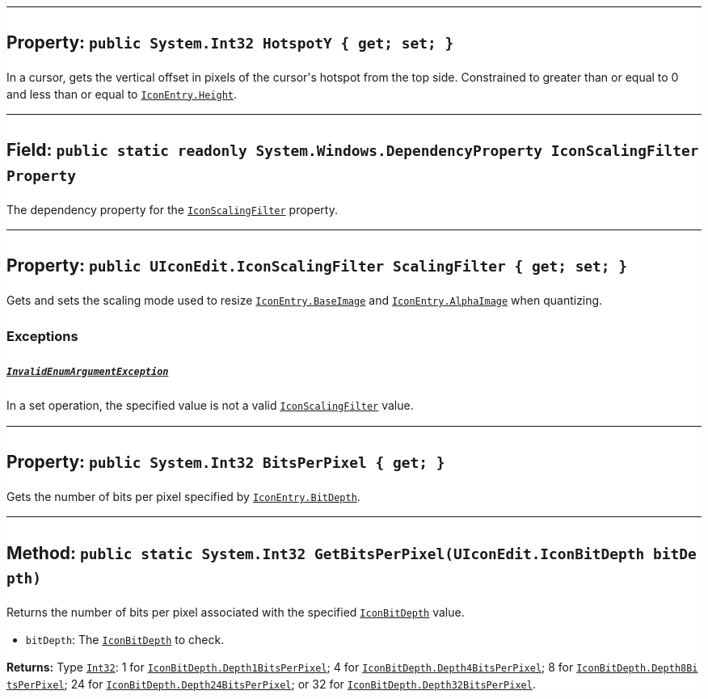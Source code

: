 --------------------------------------------------
## Property: `public System.Int32 HotspotY { get; set; }`

In a cursor, gets the vertical offset in pixels of the cursor's hotspot from the top side. Constrained to greater than or equal to 0 and less than or equal to [`IconEntry.Height`](#property-public-systemint32-height--get-).

--------------------------------------------------
## Field: `public static readonly System.Windows.DependencyProperty IconScalingFilterProperty`

The dependency property for the [`IconScalingFilter`](#type-public-enum-uiconediticonscalingfilter) property.

--------------------------------------------------
## Property: `public UIconEdit.IconScalingFilter ScalingFilter { get; set; }`

Gets and sets the scaling mode used to resize [`IconEntry.BaseImage`](#property-public-systemwindowsmediaimagingbitmapsource-baseimage--get-set-) and [`IconEntry.AlphaImage`](#property-public-systemwindowsmediaimagingbitmapsource-alphaimage--get-set-) when quantizing.

### Exceptions

##### [`InvalidEnumArgumentException`](https://msdn.microsoft.com/en-us/library/system.componentmodel.invalidenumargumentexception.aspx)
In a set operation, the specified value is not a valid [`IconScalingFilter`](#type-public-enum-uiconediticonscalingfilter) value.

--------------------------------------------------
## Property: `public System.Int32 BitsPerPixel { get; }`

Gets the number of bits per pixel specified by [`IconEntry.BitDepth`](#property-public-uiconediticonbitdepth-bitdepth--get-).

--------------------------------------------------
## Method: `public static System.Int32 GetBitsPerPixel(UIconEdit.IconBitDepth bitDepth)`

Returns the number of bits per pixel associated with the specified [`IconBitDepth`](#type-public-enum-uiconediticonbitdepth) value.
* `bitDepth`: The [`IconBitDepth`](#type-public-enum-uiconediticonbitdepth) to check.

**Returns:** Type [`Int32`](https://msdn.microsoft.com/en-us/library/system.int32.aspx): 1 for [`IconBitDepth.Depth1BitsPerPixel`](#field-iconbitdepthdepth1bitsperpixel--4); 4 for [`IconBitDepth.Depth4BitsPerPixel`](#field-iconbitdepthdepth4bitsperpixel--3); 8 for [`IconBitDepth.Depth8BitsPerPixel`](#field-iconbitdepthdepth8bitsperpixel--2); 24 for [`IconBitDepth.Depth24BitsPerPixel`](#field-iconbitdepthdepth24bitsperpixel--1); or 32 for [`IconBitDepth.Depth32BitsPerPixel`](#field-iconbitdepthdepth32bitsperpixel--0).

